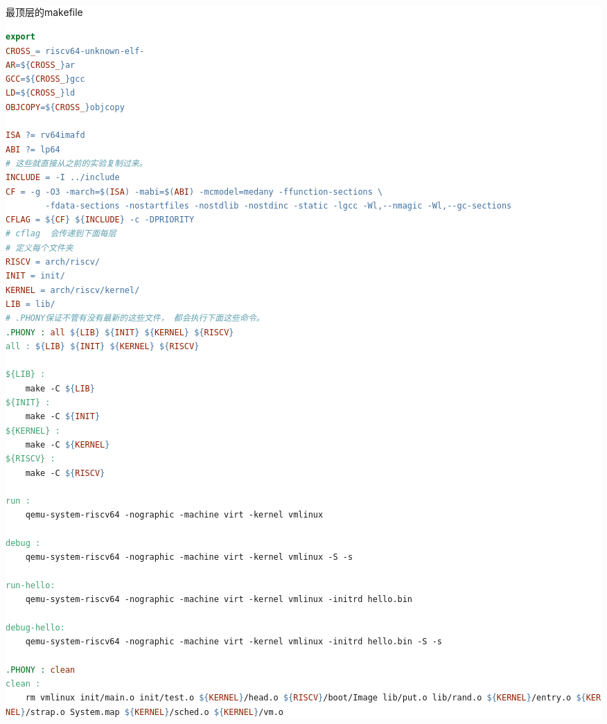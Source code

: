 ```makefile
```

最顶层的makefile

```makefile
export
CROSS_= riscv64-unknown-elf-
AR=${CROSS_}ar
GCC=${CROSS_}gcc
LD=${CROSS_}ld
OBJCOPY=${CROSS_}objcopy

ISA ?= rv64imafd
ABI ?= lp64
# 这些就直接从之前的实验复制过来。 
INCLUDE = -I ../include
CF = -g -O3 -march=$(ISA) -mabi=$(ABI) -mcmodel=medany -ffunction-sections \
		-fdata-sections -nostartfiles -nostdlib -nostdinc -static -lgcc -Wl,--nmagic -Wl,--gc-sections
CFLAG = ${CF} ${INCLUDE} -c -DPRIORITY
# cflag  会传递到下面每层
# 定义每个文件夹
RISCV = arch/riscv/
INIT = init/
KERNEL = arch/riscv/kernel/
LIB = lib/
# .PHONY保证不管有没有最新的这些文件， 都会执行下面这些命令。 
.PHONY : all ${LIB} ${INIT} ${KERNEL} ${RISCV} 
all : ${LIB} ${INIT} ${KERNEL} ${RISCV}

${LIB} : 
	make -C ${LIB}
${INIT} :
	make -C ${INIT}
${KERNEL} :
	make -C ${KERNEL}
${RISCV} :
	make -C ${RISCV}

run : 
	qemu-system-riscv64 -nographic -machine virt -kernel vmlinux

debug : 
	qemu-system-riscv64 -nographic -machine virt -kernel vmlinux -S -s

run-hello:
	qemu-system-riscv64 -nographic -machine virt -kernel vmlinux -initrd hello.bin

debug-hello:
	qemu-system-riscv64 -nographic -machine virt -kernel vmlinux -initrd hello.bin -S -s 

.PHONY : clean
clean :
	rm vmlinux init/main.o init/test.o ${KERNEL}/head.o ${RISCV}/boot/Image lib/put.o lib/rand.o ${KERNEL}/entry.o ${KERNEL}/strap.o System.map ${KERNEL}/sched.o ${KERNEL}/vm.o 
```
